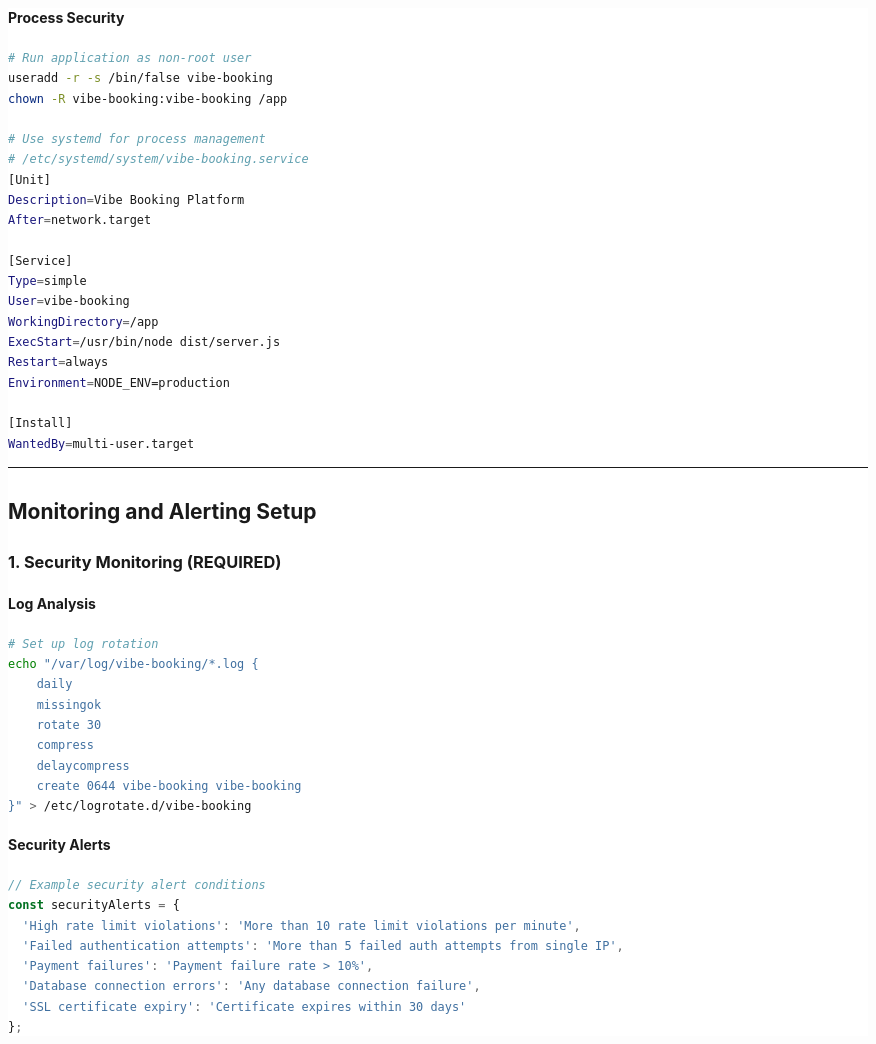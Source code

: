 #### Process Security
```bash
# Run application as non-root user
useradd -r -s /bin/false vibe-booking
chown -R vibe-booking:vibe-booking /app

# Use systemd for process management
# /etc/systemd/system/vibe-booking.service
[Unit]
Description=Vibe Booking Platform
After=network.target

[Service]
Type=simple
User=vibe-booking
WorkingDirectory=/app
ExecStart=/usr/bin/node dist/server.js
Restart=always
Environment=NODE_ENV=production

[Install]
WantedBy=multi-user.target
```

---

## Monitoring and Alerting Setup

### 1. Security Monitoring (REQUIRED)

#### Log Analysis
```bash
# Set up log rotation
echo "/var/log/vibe-booking/*.log {
    daily
    missingok
    rotate 30
    compress
    delaycompress
    create 0644 vibe-booking vibe-booking
}" > /etc/logrotate.d/vibe-booking
```

#### Security Alerts
```javascript
// Example security alert conditions
const securityAlerts = {
  'High rate limit violations': 'More than 10 rate limit violations per minute',
  'Failed authentication attempts': 'More than 5 failed auth attempts from single IP',
  'Payment failures': 'Payment failure rate > 10%',
  'Database connection errors': 'Any database connection failure',
  'SSL certificate expiry': 'Certificate expires within 30 days'
};
```
